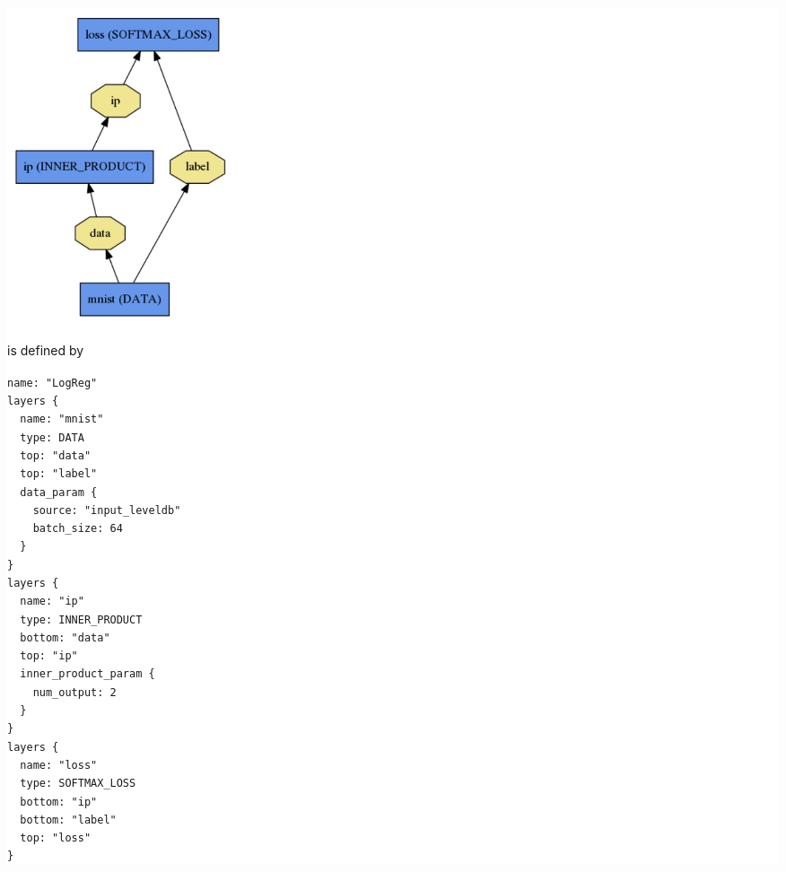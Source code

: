 <img src="fig/logreg.jpg" alt="Softmax Regression" width="256">

is defined by

    name: "LogReg"
    layers {
      name: "mnist"
      type: DATA
      top: "data"
      top: "label"
      data_param {
        source: "input_leveldb"
        batch_size: 64
      }
    }
    layers {
      name: "ip"
      type: INNER_PRODUCT
      bottom: "data"
      top: "ip"
      inner_product_param {
        num_output: 2
      }
    }
    layers {
      name: "loss"
      type: SOFTMAX_LOSS
      bottom: "ip"
      bottom: "label"
      top: "loss"
    }